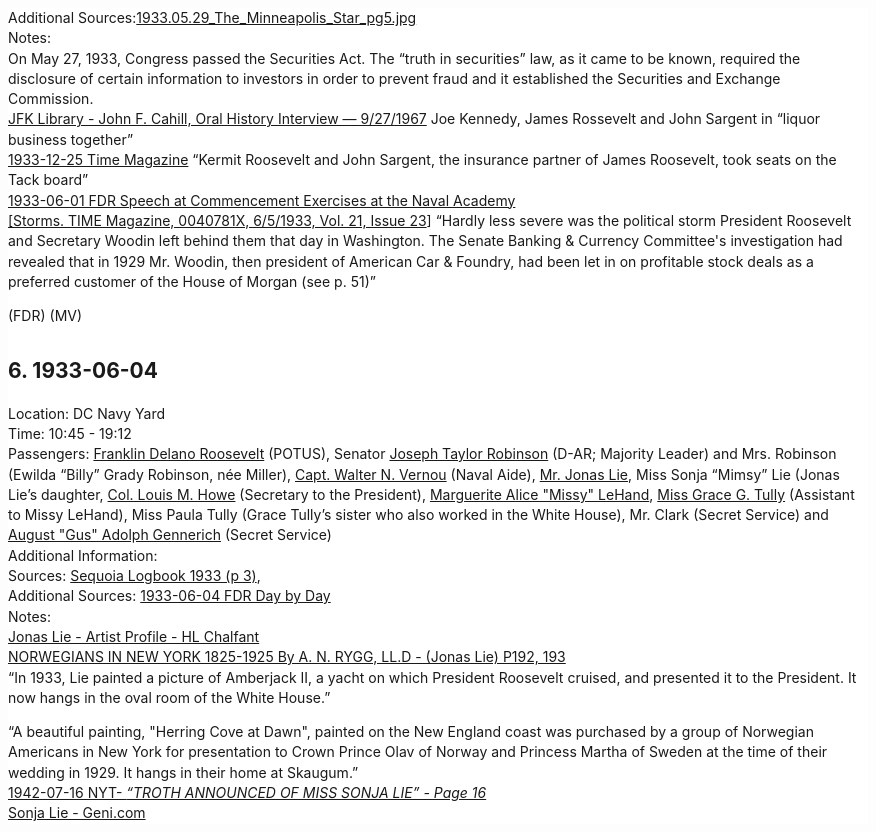 Additional Sources:[1933.05.29_The_Minneapolis_Star_pg5.jpg](https://drive.google.com/file/d/16qJuagZZMUkYttOiZ6keMwJi_7TZxkct/view?usp=drive_link)  
Notes:  
On May 27, 1933, Congress passed the Securities Act. The “truth in securities” law, as it came to be known, required the disclosure of certain information to investors in order to prevent fraud and it established the Securities and Exchange Commission.  
[JFK Library \- John F. Cahill, Oral History Interview — 9/27/1967](https://www.jfklibrary.org/sites/default/files/archives/JFKOH/Cahill%2C%20John%20F/JFKOH-JFC-01/JFKOH-JFC-01-TR.pdf) Joe Kennedy, James Rossevelt and John Sargent in “liquor business together”  
[1933-12-25 Time Magazine](http://content.time.com/time/subscriber/article/0,33009,746634,00.html) “Kermit Roosevelt and John Sargent, the insurance partner of James Roosevelt, took seats on the Tack board”  
[1933-06-01 FDR Speech at Commencement Exercises at the Naval Academy](http://www.fdrlibrary.marist.edu/_resources/images/msf/msf00653)  
[\[Storms. TIME Magazine, 0040781X, 6/5/1933, Vol. 21, Issue 23](http://content.time.com/time/subscriber/article/0,33009,745608,00.html)\] “Hardly less severe was the political storm President Roosevelt and Secretary Woodin left behind them that day in Washington. The Senate Banking & Currency Committee's investigation had revealed that in 1929 Mr. Woodin, then president of American Car & Foundry, had been let in on profitable stock deals as a preferred customer of the House of Morgan (see p. 51)”

(FDR) (MV)

## **6\. 1933-06-04**

Location: DC Navy Yard  
Time: 10:45 \- 19:12  
Passengers: [Franklin Delano Roosevelt](https://en.wikipedia.org/wiki/Franklin_D._Roosevelt) (POTUS), Senator [Joseph Taylor Robinson](https://en.wikipedia.org/wiki/Joseph_Taylor_Robinson) (D-AR; Majority Leader) and Mrs. Robinson (Ewilda “Billy” Grady Robinson, née Miller), [Capt. Walter N. Vernou](https://en.wikipedia.org/wiki/Walter_N._Vernou) (Naval Aide), [Mr. Jonas Lie](<https://en.wikipedia.org/wiki/Jonas_Lie_(painter)>), Miss Sonja “Mimsy” Lie (Jonas Lie’s daughter, [Col. Louis M. Howe](https://en.wikipedia.org/wiki/Louis_Howe) (Secretary to the President), [Marguerite Alice "Missy" LeHand](https://en.wikipedia.org/wiki/Marguerite_LeHand), [Miss Grace G. Tully](https://en.wikipedia.org/wiki/Grace_Tully) (Assistant to Missy LeHand), Miss Paula Tully (Grace Tully’s sister who also worked in the White House), Mr. Clark (Secret Service) and [August "Gus" Adolph Gennerich](https://en.wikipedia.org/wiki/August_Adolph_Gennerich) (Secret Service)  
Additional Information:  
Sources: [Sequoia Logbook 1933 (p 3\)](https://drive.google.com/file/d/1RrYQAP0IQ7Ay249xS89QBtMcM4YBVtyK/view?usp=sharing),  
Additional Sources: [1933-06-04 FDR Day by Day](http://www.fdrlibrary.marist.edu/daybyday/daylog/june-4th-1933/)  
Notes:  
[Jonas Lie \- Artist Profile \- HL Chalfant](http://www.hlchalfant.com/artists/jonas-lie)  
[NORWEGIANS IN NEW YORK 1825-1925 By A. N. RYGG, LL.D \- (Jonas Lie) P192, 193](http://Norwegiansinnewy00rygg_djvu.txt)  
“In 1933, Lie painted a picture of Amberjack II, a yacht on which President Roosevelt cruised, and presented it to the President. It now hangs in the oval room of the White House.”

“A beautiful painting, "Herring Cove at Dawn", painted on the New England coast was purchased by a group of Norwegian Americans in New York for presentation to Crown Prince Olav of Norway and Princess Martha of Sweden at the time of their wedding in 1929\. It hangs in their home at Skaugum.”  
[1942-07-16 NYT- _“TROTH ANNOUNCED OF MISS SONJA LIE” \- Page 16_](https://nyti.ms/3aBpi2y)  
[Sonja Lie \- Geni.com](https://www.geni.com/people/Sonja-Lie/6000000016729038931)
